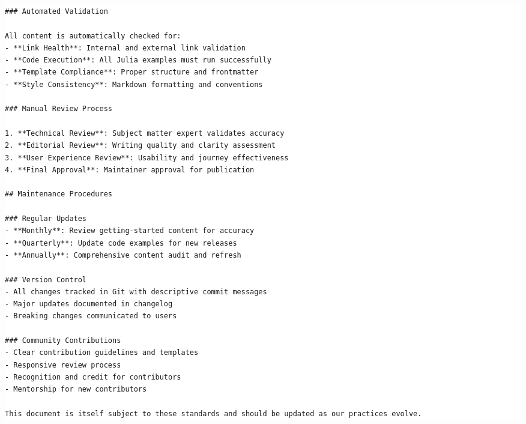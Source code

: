 ```
### Automated Validation

All content is automatically checked for:
- **Link Health**: Internal and external link validation
- **Code Execution**: All Julia examples must run successfully
- **Template Compliance**: Proper structure and frontmatter
- **Style Consistency**: Markdown formatting and conventions

### Manual Review Process

1. **Technical Review**: Subject matter expert validates accuracy
2. **Editorial Review**: Writing quality and clarity assessment  
3. **User Experience Review**: Usability and journey effectiveness
4. **Final Approval**: Maintainer approval for publication

## Maintenance Procedures

### Regular Updates
- **Monthly**: Review getting-started content for accuracy
- **Quarterly**: Update code examples for new releases
- **Annually**: Comprehensive content audit and refresh

### Version Control
- All changes tracked in Git with descriptive commit messages
- Major updates documented in changelog
- Breaking changes communicated to users

### Community Contributions
- Clear contribution guidelines and templates
- Responsive review process
- Recognition and credit for contributors
- Mentorship for new contributors

This document is itself subject to these standards and should be updated as our practices evolve.
